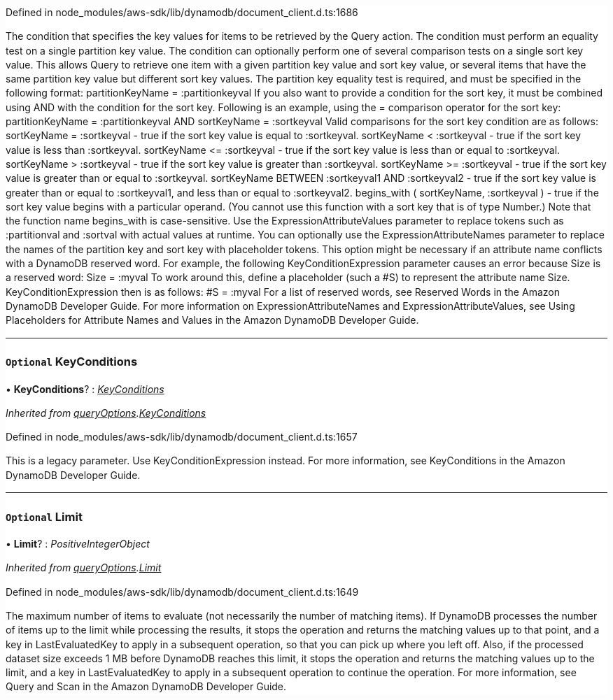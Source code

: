 Defined in node_modules/aws-sdk/lib/dynamodb/document_client.d.ts:1686

The condition that specifies the key values for items to be retrieved by the Query action. The condition must perform an equality test on a single partition key value. The condition can optionally perform one of several comparison tests on a single sort key value. This allows Query to retrieve one item with a given partition key value and sort key value, or several items that have the same partition key value but different sort key values. The partition key equality test is required, and must be specified in the following format:  partitionKeyName = :partitionkeyval  If you also want to provide a condition for the sort key, it must be combined using AND with the condition for the sort key. Following is an example, using the = comparison operator for the sort key:  partitionKeyName = :partitionkeyval AND sortKeyName = :sortkeyval  Valid comparisons for the sort key condition are as follows:    sortKeyName = :sortkeyval - true if the sort key value is equal to :sortkeyval.    sortKeyName &lt; :sortkeyval - true if the sort key value is less than :sortkeyval.    sortKeyName &lt;= :sortkeyval - true if the sort key value is less than or equal to :sortkeyval.    sortKeyName &gt; :sortkeyval - true if the sort key value is greater than :sortkeyval.    sortKeyName &gt;=  :sortkeyval - true if the sort key value is greater than or equal to :sortkeyval.    sortKeyName BETWEEN :sortkeyval1 AND :sortkeyval2 - true if the sort key value is greater than or equal to :sortkeyval1, and less than or equal to :sortkeyval2.    begins_with ( sortKeyName, :sortkeyval ) - true if the sort key value begins with a particular operand. (You cannot use this function with a sort key that is of type Number.) Note that the function name begins_with is case-sensitive.   Use the ExpressionAttributeValues parameter to replace tokens such as :partitionval and :sortval with actual values at runtime. You can optionally use the ExpressionAttributeNames parameter to replace the names of the partition key and sort key with placeholder tokens. This option might be necessary if an attribute name conflicts with a DynamoDB reserved word. For example, the following KeyConditionExpression parameter causes an error because Size is a reserved word:    Size = :myval    To work around this, define a placeholder (such a #S) to represent the attribute name Size. KeyConditionExpression then is as follows:    #S = :myval    For a list of reserved words, see Reserved Words in the Amazon DynamoDB Developer Guide. For more information on ExpressionAttributeNames and ExpressionAttributeValues, see Using Placeholders for Attribute Names and Values in the Amazon DynamoDB Developer Guide.

___

### `Optional` KeyConditions

• **KeyConditions**? : *[KeyConditions](queryoptions.md#optional-keyconditions)*

*Inherited from [queryOptions](queryoptions.md).[KeyConditions](queryoptions.md#optional-keyconditions)*

Defined in node_modules/aws-sdk/lib/dynamodb/document_client.d.ts:1657

This is a legacy parameter. Use KeyConditionExpression instead. For more information, see KeyConditions in the Amazon DynamoDB Developer Guide.

___

### `Optional` Limit

• **Limit**? : *PositiveIntegerObject*

*Inherited from [queryOptions](queryoptions.md).[Limit](queryoptions.md#optional-limit)*

Defined in node_modules/aws-sdk/lib/dynamodb/document_client.d.ts:1649

The maximum number of items to evaluate (not necessarily the number of matching items). If DynamoDB processes the number of items up to the limit while processing the results, it stops the operation and returns the matching values up to that point, and a key in LastEvaluatedKey to apply in a subsequent operation, so that you can pick up where you left off. Also, if the processed dataset size exceeds 1 MB before DynamoDB reaches this limit, it stops the operation and returns the matching values up to the limit, and a key in LastEvaluatedKey to apply in a subsequent operation to continue the operation. For more information, see Query and Scan in the Amazon DynamoDB Developer Guide.
